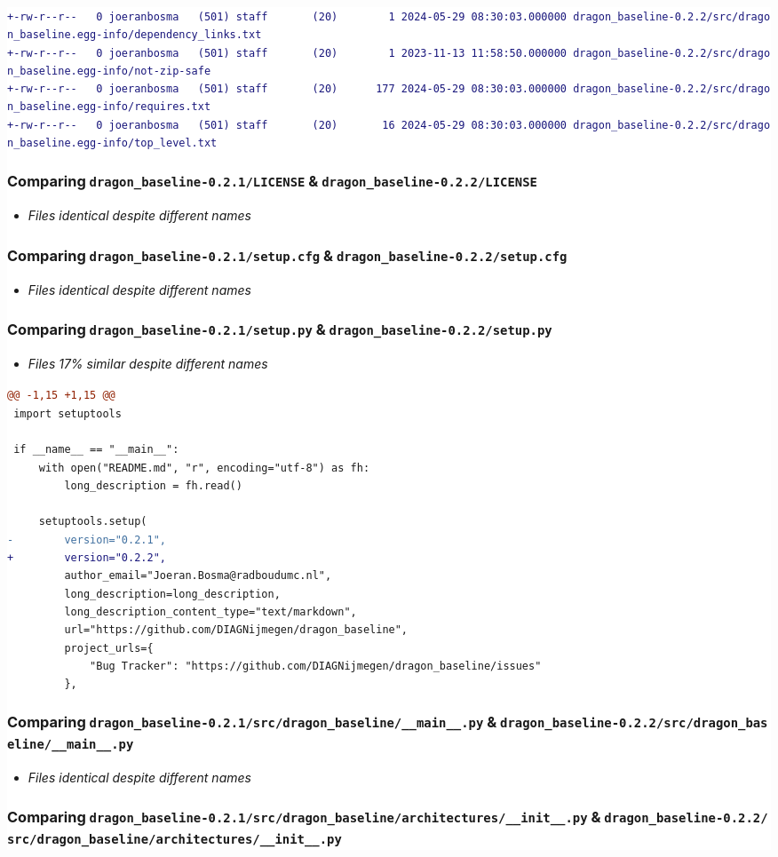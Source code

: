 ```diff
+-rw-r--r--   0 joeranbosma   (501) staff       (20)        1 2024-05-29 08:30:03.000000 dragon_baseline-0.2.2/src/dragon_baseline.egg-info/dependency_links.txt
+-rw-r--r--   0 joeranbosma   (501) staff       (20)        1 2023-11-13 11:58:50.000000 dragon_baseline-0.2.2/src/dragon_baseline.egg-info/not-zip-safe
+-rw-r--r--   0 joeranbosma   (501) staff       (20)      177 2024-05-29 08:30:03.000000 dragon_baseline-0.2.2/src/dragon_baseline.egg-info/requires.txt
+-rw-r--r--   0 joeranbosma   (501) staff       (20)       16 2024-05-29 08:30:03.000000 dragon_baseline-0.2.2/src/dragon_baseline.egg-info/top_level.txt
```

### Comparing `dragon_baseline-0.2.1/LICENSE` & `dragon_baseline-0.2.2/LICENSE`

 * *Files identical despite different names*

### Comparing `dragon_baseline-0.2.1/setup.cfg` & `dragon_baseline-0.2.2/setup.cfg`

 * *Files identical despite different names*

### Comparing `dragon_baseline-0.2.1/setup.py` & `dragon_baseline-0.2.2/setup.py`

 * *Files 17% similar despite different names*

```diff
@@ -1,15 +1,15 @@
 import setuptools
 
 if __name__ == "__main__":
     with open("README.md", "r", encoding="utf-8") as fh:
         long_description = fh.read()
 
     setuptools.setup(
-        version="0.2.1",
+        version="0.2.2",
         author_email="Joeran.Bosma@radboudumc.nl",
         long_description=long_description,
         long_description_content_type="text/markdown",
         url="https://github.com/DIAGNijmegen/dragon_baseline",
         project_urls={
             "Bug Tracker": "https://github.com/DIAGNijmegen/dragon_baseline/issues"
         },
```

### Comparing `dragon_baseline-0.2.1/src/dragon_baseline/__main__.py` & `dragon_baseline-0.2.2/src/dragon_baseline/__main__.py`

 * *Files identical despite different names*

### Comparing `dragon_baseline-0.2.1/src/dragon_baseline/architectures/__init__.py` & `dragon_baseline-0.2.2/src/dragon_baseline/architectures/__init__.py`
